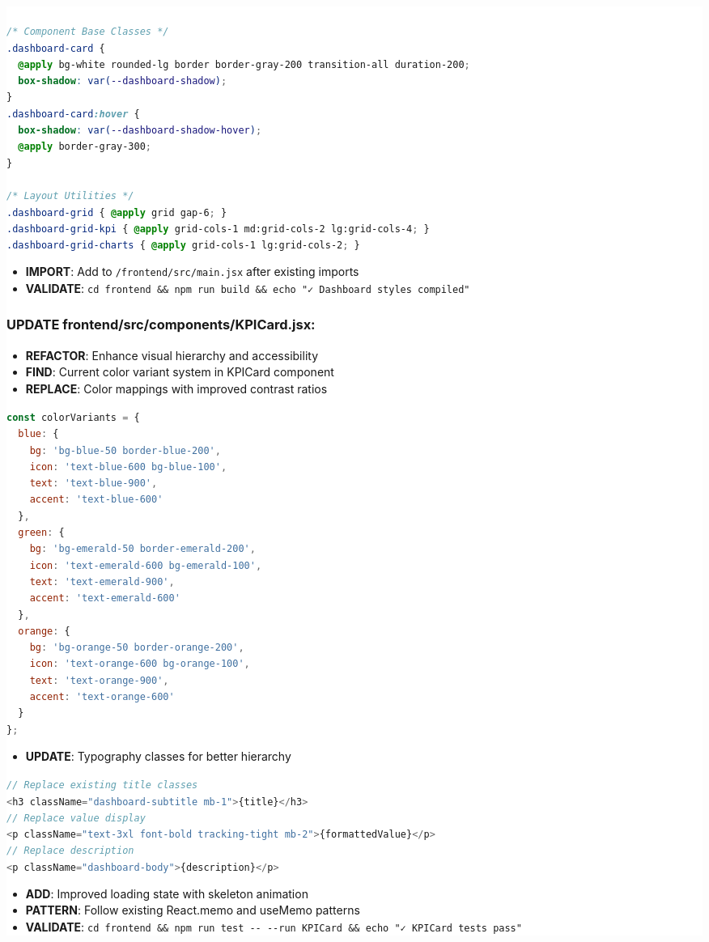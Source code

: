 ```css

/* Component Base Classes */
.dashboard-card {
  @apply bg-white rounded-lg border border-gray-200 transition-all duration-200;
  box-shadow: var(--dashboard-shadow);
}
.dashboard-card:hover {
  box-shadow: var(--dashboard-shadow-hover);
  @apply border-gray-300;
}

/* Layout Utilities */
.dashboard-grid { @apply grid gap-6; }
.dashboard-grid-kpi { @apply grid-cols-1 md:grid-cols-2 lg:grid-cols-4; }
.dashboard-grid-charts { @apply grid-cols-1 lg:grid-cols-2; }
```
- **IMPORT**: Add to `/frontend/src/main.jsx` after existing imports
- **VALIDATE**: `cd frontend && npm run build && echo "✓ Dashboard styles compiled"`

### UPDATE frontend/src/components/KPICard.jsx:

- **REFACTOR**: Enhance visual hierarchy and accessibility
- **FIND**: Current color variant system in KPICard component
- **REPLACE**: Color mappings with improved contrast ratios
```javascript
const colorVariants = {
  blue: {
    bg: 'bg-blue-50 border-blue-200',
    icon: 'text-blue-600 bg-blue-100',
    text: 'text-blue-900',
    accent: 'text-blue-600'
  },
  green: {
    bg: 'bg-emerald-50 border-emerald-200',
    icon: 'text-emerald-600 bg-emerald-100',
    text: 'text-emerald-900',
    accent: 'text-emerald-600'
  },
  orange: {
    bg: 'bg-orange-50 border-orange-200',
    icon: 'text-orange-600 bg-orange-100',
    text: 'text-orange-900',
    accent: 'text-orange-600'
  }
};
```
- **UPDATE**: Typography classes for better hierarchy
```javascript
// Replace existing title classes
<h3 className="dashboard-subtitle mb-1">{title}</h3>
// Replace value display
<p className="text-3xl font-bold tracking-tight mb-2">{formattedValue}</p>
// Replace description
<p className="dashboard-body">{description}</p>
```
- **ADD**: Improved loading state with skeleton animation
- **PATTERN**: Follow existing React.memo and useMemo patterns
- **VALIDATE**: `cd frontend && npm run test -- --run KPICard && echo "✓ KPICard tests pass"`
